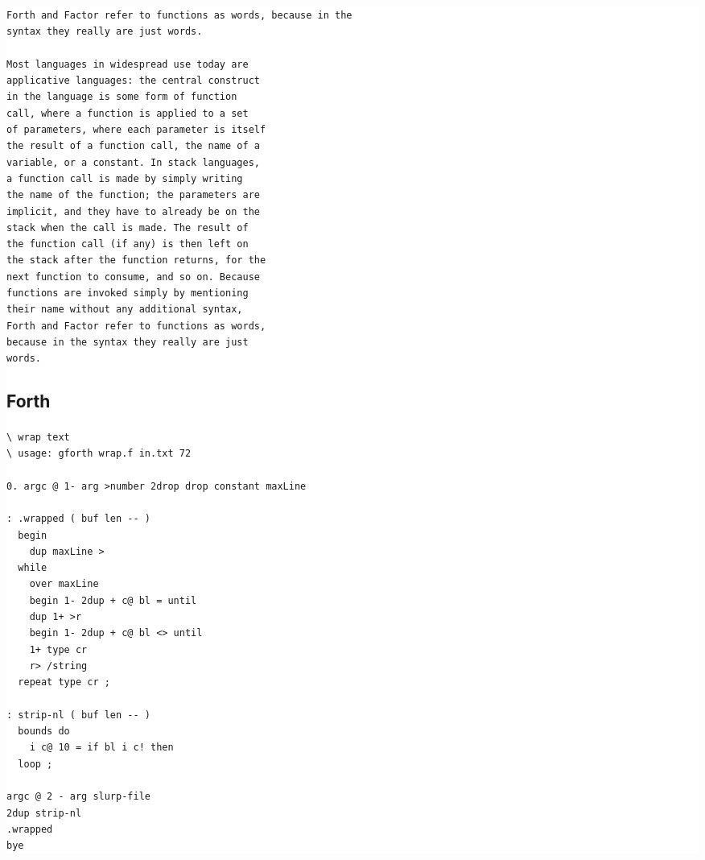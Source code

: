 ```txt
Forth and Factor refer to functions as words, because in the
syntax they really are just words.

Most languages in widespread use today are
applicative languages: the central construct
in the language is some form of function
call, where a function is applied to a set
of parameters, where each parameter is itself
the result of a function call, the name of a
variable, or a constant. In stack languages,
a function call is made by simply writing
the name of the function; the parameters are
implicit, and they have to already be on the
stack when the call is made. The result of
the function call (if any) is then left on
the stack after the function returns, for the
next function to consume, and so on. Because
functions are invoked simply by mentioning
their name without any additional syntax,
Forth and Factor refer to functions as words,
because in the syntax they really are just
words.

```



## Forth


```forth
\ wrap text
\ usage: gforth wrap.f in.txt 72

0. argc @ 1- arg >number 2drop drop constant maxLine

: .wrapped ( buf len -- )
  begin
    dup maxLine >
  while
    over maxLine
    begin 1- 2dup + c@ bl = until
    dup 1+ >r
    begin 1- 2dup + c@ bl <> until
    1+ type cr
    r> /string
  repeat type cr ;

: strip-nl ( buf len -- )
  bounds do
    i c@ 10 = if bl i c! then
  loop ;

argc @ 2 - arg slurp-file
2dup strip-nl
.wrapped
bye
```
